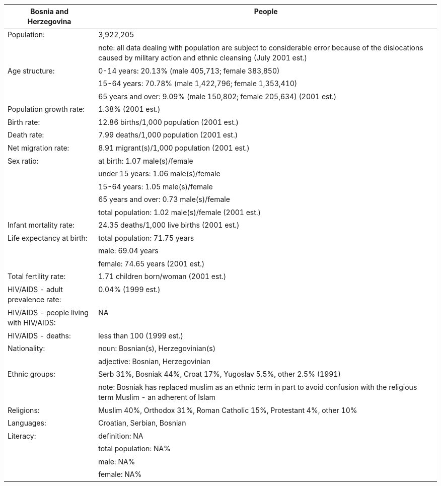 | Bosnia and Herzegovina | People |
| --- | --- |
| Population: | 3,922,205 |
| | note: all data dealing with population are subject to considerable error because of the dislocations caused by military action and ethnic cleansing (July 2001 est.) |
| Age structure: | 0-14 years: 20.13% (male 405,713; female 383,850) |
| | 15-64 years: 70.78% (male 1,422,796; female 1,353,410) |
| | 65 years and over: 9.09% (male 150,802; female 205,634) (2001 est.) |
| Population growth rate: | 1.38% (2001 est.) |
| Birth rate: | 12.86 births/1,000 population (2001 est.) |
| Death rate: | 7.99 deaths/1,000 population (2001 est.) |
| Net migration rate: | 8.91 migrant(s)/1,000 population (2001 est.) |
| Sex ratio: | at birth: 1.07 male(s)/female |
| | under 15 years: 1.06 male(s)/female |
| | 15-64 years: 1.05 male(s)/female |
| | 65 years and over: 0.73 male(s)/female |
| | total population: 1.02 male(s)/female (2001 est.) |
| Infant mortality rate: | 24.35 deaths/1,000 live births (2001 est.) |
| Life expectancy at birth: | total population: 71.75 years |
| | male: 69.04 years |
| | female: 74.65 years (2001 est.) |
| Total fertility rate: | 1.71 children born/woman (2001 est.) |
| HIV/AIDS - adult prevalence rate: | 0.04% (1999 est.) |
| HIV/AIDS - people living with HIV/AIDS: | NA |
| HIV/AIDS - deaths: | less than 100 (1999 est.) |
| Nationality: | noun: Bosnian(s), Herzegovinian(s) |
| | adjective: Bosnian, Herzegovinian |
| Ethnic groups: | Serb 31%, Bosniak 44%, Croat 17%, Yugoslav 5.5%, other 2.5% (1991) |
| | note: Bosniak has replaced muslim as an ethnic term in part to avoid confusion with the religious term Muslim - an adherent of Islam |
| Religions: | Muslim 40%, Orthodox 31%, Roman Catholic 15%, Protestant 4%, other 10% |
| Languages: | Croatian, Serbian, Bosnian |
| Literacy: | definition: NA |
| | total population: NA% |
| | male: NA% |
| | female: NA% |
